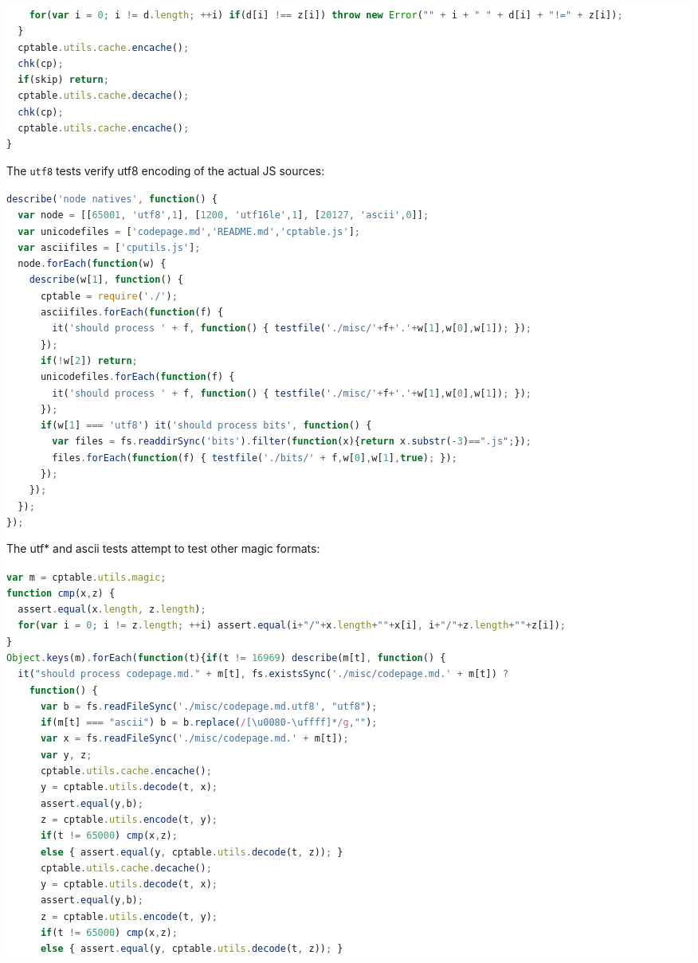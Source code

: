 ```>test.js
    for(var i = 0; i != d.length; ++i) if(d[i] !== z[i]) throw new Error("" + i + " " + d[i] + "!=" + z[i]);
  }
  cptable.utils.cache.encache();
  chk(cp);
  if(skip) return;
  cptable.utils.cache.decache();
  chk(cp);
  cptable.utils.cache.encache();
}
```

The `utf8` tests verify utf8 encoding of the actual JS sources:

```>test.js
describe('node natives', function() {
  var node = [[65001, 'utf8',1], [1200, 'utf16le',1], [20127, 'ascii',0]];
  var unicodefiles = ['codepage.md','README.md','cptable.js'];
  var asciifiles = ['cputils.js'];
  node.forEach(function(w) {
    describe(w[1], function() {
      cptable = require('./');
      asciifiles.forEach(function(f) {
        it('should process ' + f, function() { testfile('./misc/'+f+'.'+w[1],w[0],w[1]); });
      });
      if(!w[2]) return;
      unicodefiles.forEach(function(f) {
        it('should process ' + f, function() { testfile('./misc/'+f+'.'+w[1],w[0],w[1]); });
      });
      if(w[1] === 'utf8') it('should process bits', function() {
        var files = fs.readdirSync('bits').filter(function(x){return x.substr(-3)==".js";});
        files.forEach(function(f) { testfile('./bits/' + f,w[0],w[1],true); });
      });
    });
  });
});
```

The utf* and ascii tests attempt to test other magic formats:

```>test.js
var m = cptable.utils.magic;
function cmp(x,z) {
  assert.equal(x.length, z.length);
  for(var i = 0; i != z.length; ++i) assert.equal(i+"/"+x.length+""+x[i], i+"/"+z.length+""+z[i]);
}
Object.keys(m).forEach(function(t){if(t != 16969) describe(m[t], function() {
  it("should process codepage.md." + m[t], fs.existsSync('./misc/codepage.md.' + m[t]) ?
    function() {
      var b = fs.readFileSync('./misc/codepage.md.utf8', "utf8");
      if(m[t] === "ascii") b = b.replace(/[\u0080-\uffff]*/g,"");
      var x = fs.readFileSync('./misc/codepage.md.' + m[t]);
      var y, z;
      cptable.utils.cache.encache();
      y = cptable.utils.decode(t, x);
      assert.equal(y,b);
      z = cptable.utils.encode(t, y);
      if(t != 65000) cmp(x,z);
      else { assert.equal(y, cptable.utils.decode(t, z)); }
      cptable.utils.cache.decache();
      y = cptable.utils.decode(t, x);
      assert.equal(y,b);
      z = cptable.utils.encode(t, y);
      if(t != 65000) cmp(x,z);
      else { assert.equal(y, cptable.utils.decode(t, z)); }
```